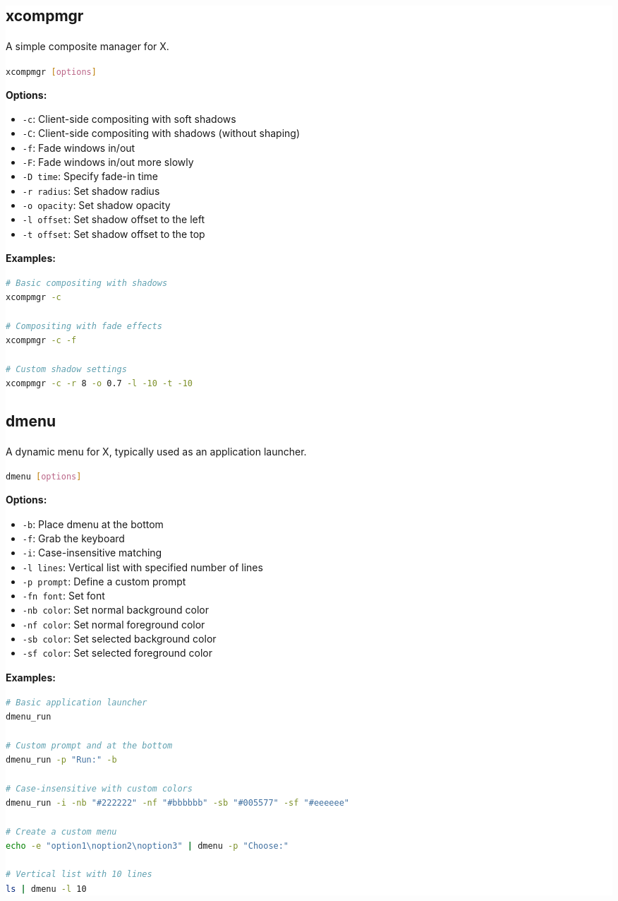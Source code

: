 ## xcompmgr

A simple composite manager for X.

```bash
xcompmgr [options]
```

**Options:**
- `-c`: Client-side compositing with soft shadows
- `-C`: Client-side compositing with shadows (without shaping)
- `-f`: Fade windows in/out
- `-F`: Fade windows in/out more slowly
- `-D time`: Specify fade-in time
- `-r radius`: Set shadow radius
- `-o opacity`: Set shadow opacity
- `-l offset`: Set shadow offset to the left
- `-t offset`: Set shadow offset to the top

**Examples:**
```bash
# Basic compositing with shadows
xcompmgr -c

# Compositing with fade effects
xcompmgr -c -f

# Custom shadow settings
xcompmgr -c -r 8 -o 0.7 -l -10 -t -10
```

## dmenu

A dynamic menu for X, typically used as an application launcher.

```bash
dmenu [options]
```

**Options:**
- `-b`: Place dmenu at the bottom
- `-f`: Grab the keyboard
- `-i`: Case-insensitive matching
- `-l lines`: Vertical list with specified number of lines
- `-p prompt`: Define a custom prompt
- `-fn font`: Set font
- `-nb color`: Set normal background color
- `-nf color`: Set normal foreground color
- `-sb color`: Set selected background color
- `-sf color`: Set selected foreground color

**Examples:**
```bash
# Basic application launcher
dmenu_run

# Custom prompt and at the bottom
dmenu_run -p "Run:" -b

# Case-insensitive with custom colors
dmenu_run -i -nb "#222222" -nf "#bbbbbb" -sb "#005577" -sf "#eeeeee"

# Create a custom menu
echo -e "option1\noption2\noption3" | dmenu -p "Choose:"

# Vertical list with 10 lines
ls | dmenu -l 10
```